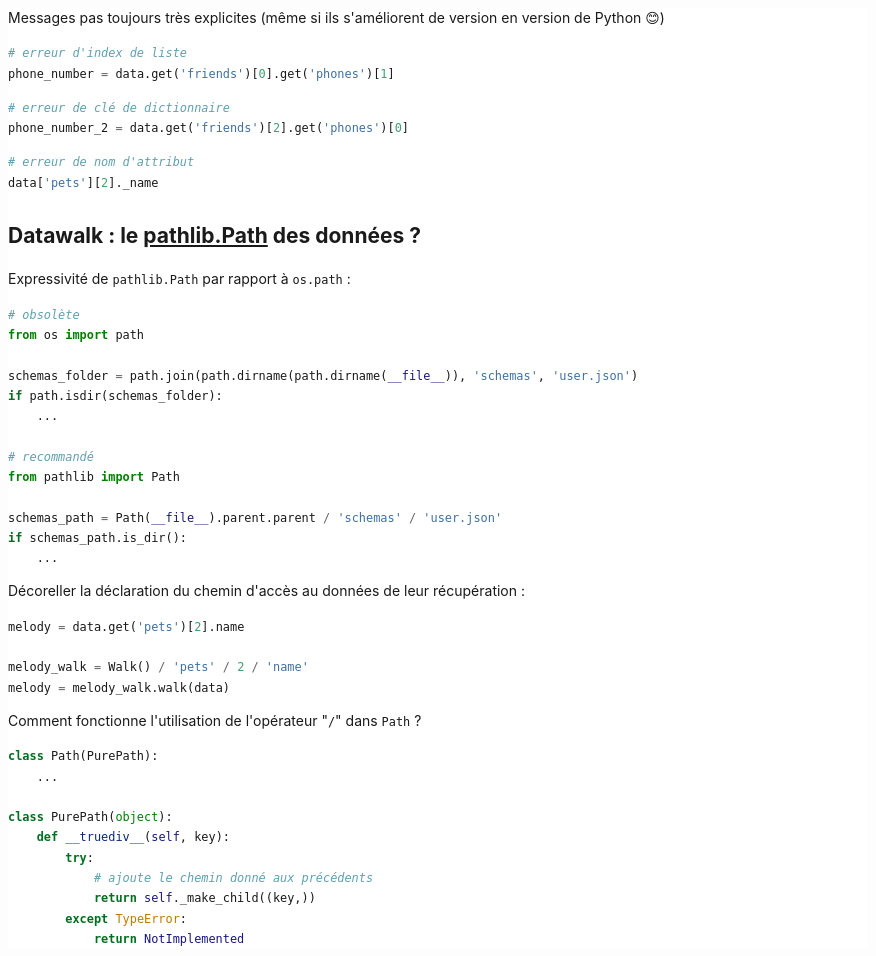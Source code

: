Messages pas toujours très explicites (même si ils s'améliorent de version en version de Python 😊)

```python {.marimo}
# erreur d'index de liste
phone_number = data.get('friends')[0].get('phones')[1]
```

```python {.marimo}
# erreur de clé de dictionnaire
phone_number_2 = data.get('friends')[2].get('phones')[0]
```

```python {.marimo}
# erreur de nom d'attribut
data['pets'][2]._name
```

## Datawalk : le [pathlib.Path](https://docs.python.org/3/library/pathlib.html) des données ?

Expressivité de `pathlib.Path` par rapport à `os.path` :

```python
# obsolète
from os import path

schemas_folder = path.join(path.dirname(path.dirname(__file__)), 'schemas', 'user.json')
if path.isdir(schemas_folder):
    ...

# recommandé
from pathlib import Path

schemas_path = Path(__file__).parent.parent / 'schemas' / 'user.json'
if schemas_path.is_dir():
    ...
```

Décoreller la déclaration du chemin d'accès au données de leur récupération :

```python
melody = data.get('pets')[2].name

melody_walk = Walk() / 'pets' / 2 / 'name'
melody = melody_walk.walk(data)
```

Comment fonctionne l'utilisation de l'opérateur "`/`" dans `Path` ?
```python
class Path(PurePath):
    ...

class PurePath(object):
    def __truediv__(self, key):
        try:
            # ajoute le chemin donné aux précédents
            return self._make_child((key,))
        except TypeError:
            return NotImplemented
```
